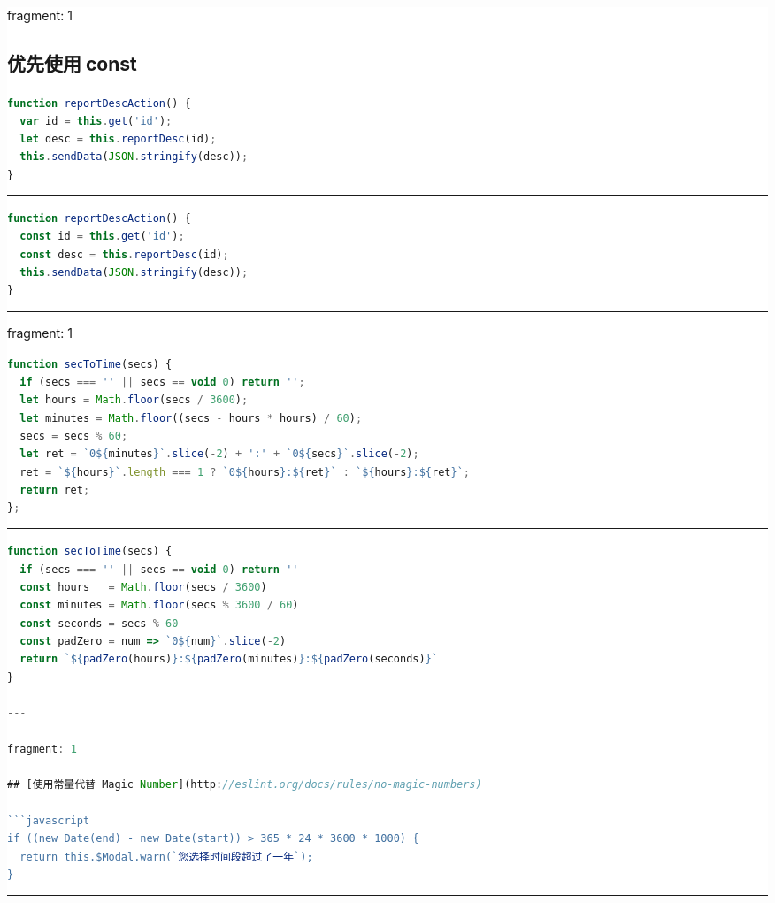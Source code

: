 fragment: 1

## 优先使用 const

```javascript
function reportDescAction() {
  var id = this.get('id');
  let desc = this.reportDesc(id);
  this.sendData(JSON.stringify(desc));
}
```

---

```javascript
function reportDescAction() {
  const id = this.get('id');
  const desc = this.reportDesc(id);
  this.sendData(JSON.stringify(desc));
}
```

---

fragment: 1

```javascript
function secToTime(secs) {
  if (secs === '' || secs == void 0) return '';
  let hours = Math.floor(secs / 3600);
  let minutes = Math.floor((secs - hours * hours) / 60);
  secs = secs % 60;
  let ret = `0${minutes}`.slice(-2) + ':' + `0${secs}`.slice(-2);
  ret = `${hours}`.length === 1 ? `0${hours}:${ret}` : `${hours}:${ret}`;
  return ret;
};
```

---

```javascript
function secToTime(secs) {
  if (secs === '' || secs == void 0) return ''
  const hours   = Math.floor(secs / 3600)
  const minutes = Math.floor(secs % 3600 / 60)
  const seconds = secs % 60
  const padZero = num => `0${num}`.slice(-2)
  return `${padZero(hours)}:${padZero(minutes)}:${padZero(seconds)}`
}

---

fragment: 1

## [使用常量代替 Magic Number](http://eslint.org/docs/rules/no-magic-numbers)

```javascript
if ((new Date(end) - new Date(start)) > 365 * 24 * 3600 * 1000) {
  return this.$Modal.warn(`您选择时间段超过了一年`);
}
```

---